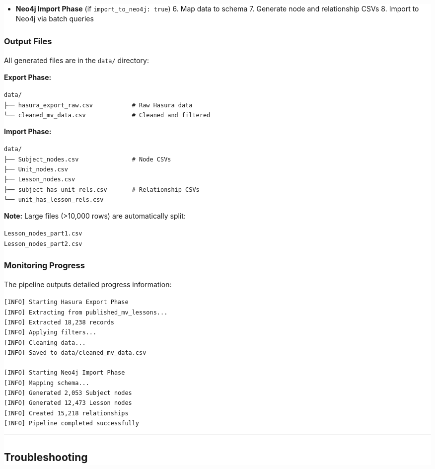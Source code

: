 - **Neo4j Import Phase** (if `import_to_neo4j: true`)
  6. Map data to schema
  7. Generate node and relationship CSVs
  8. Import to Neo4j via batch queries

### Output Files

All generated files are in the `data/` directory:

**Export Phase:**
```
data/
├── hasura_export_raw.csv           # Raw Hasura data
└── cleaned_mv_data.csv             # Cleaned and filtered
```

**Import Phase:**
```
data/
├── Subject_nodes.csv               # Node CSVs
├── Unit_nodes.csv
├── Lesson_nodes.csv
├── subject_has_unit_rels.csv       # Relationship CSVs
└── unit_has_lesson_rels.csv
```

**Note:** Large files (>10,000 rows) are automatically split:
```
Lesson_nodes_part1.csv
Lesson_nodes_part2.csv
```

### Monitoring Progress

The pipeline outputs detailed progress information:

```
[INFO] Starting Hasura Export Phase
[INFO] Extracting from published_mv_lessons...
[INFO] Extracted 18,238 records
[INFO] Applying filters...
[INFO] Cleaning data...
[INFO] Saved to data/cleaned_mv_data.csv

[INFO] Starting Neo4j Import Phase
[INFO] Mapping schema...
[INFO] Generated 2,053 Subject nodes
[INFO] Generated 12,473 Lesson nodes
[INFO] Created 15,218 relationships
[INFO] Pipeline completed successfully
```

---

## Troubleshooting
